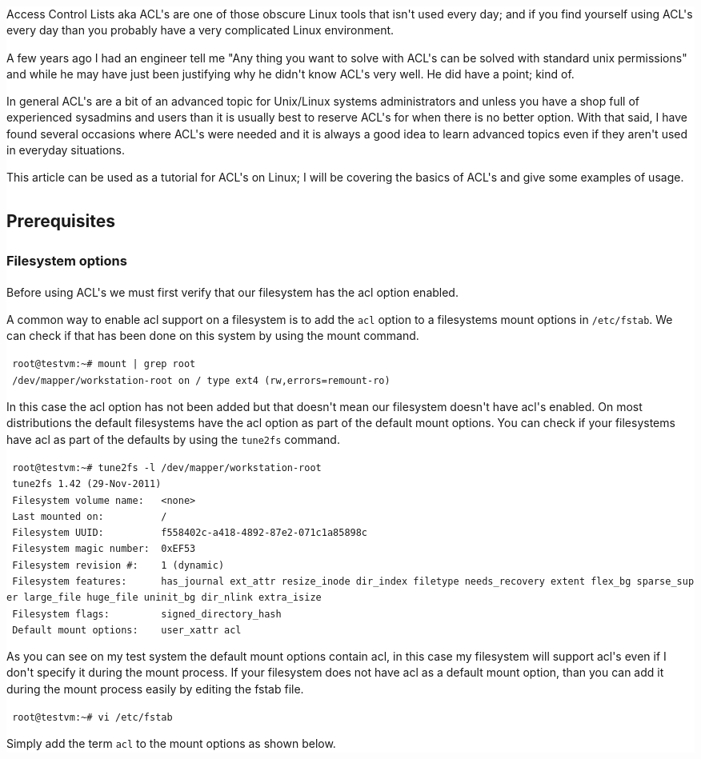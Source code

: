 
Access Control Lists aka ACL's are one of those obscure Linux tools that isn't used every day; and if you find yourself using ACL's every day than you probably have a very complicated Linux environment.

A few years ago I had an engineer tell me "Any thing you want to solve with ACL's can be solved with standard unix permissions" and while he may have just been justifying why he didn't know ACL's very well. He did have a point; kind of.

In general ACL's are a bit of an advanced topic for Unix/Linux systems administrators and unless you have a shop full of experienced sysadmins and users than it is usually best to reserve ACL's for when there is no better option. With that said, I have found several occasions where ACL's were needed and it is always a good idea to learn advanced topics even if they aren't used in everyday situations.

This article can be used as a tutorial for ACL's on Linux; I will be covering the basics of ACL's and give some examples of usage.

## Prerequisites

### Filesystem options

Before using ACL's we must first verify that our filesystem has the acl option enabled.

A common way to enable acl support on a filesystem is to add the `acl` option to a filesystems mount options in `/etc/fstab`. We can check if that has been done on this system by using the mount command.
     
     root@testvm:~# mount | grep root
     /dev/mapper/workstation-root on / type ext4 (rw,errors=remount-ro)

In this case the acl option has not been added but that doesn't mean our filesystem doesn't have acl's enabled. On most distributions the default filesystems have the acl option as part of the default mount options. You can check if your filesystems have acl as part of the defaults by using the `tune2fs` command.
     
     root@testvm:~# tune2fs -l /dev/mapper/workstation-root
     tune2fs 1.42 (29-Nov-2011)
     Filesystem volume name:   <none>
     Last mounted on:          /
     Filesystem UUID:          f558402c-a418-4892-87e2-071c1a85898c
     Filesystem magic number:  0xEF53
     Filesystem revision #:    1 (dynamic)
     Filesystem features:      has_journal ext_attr resize_inode dir_index filetype needs_recovery extent flex_bg sparse_super large_file huge_file uninit_bg dir_nlink extra_isize
     Filesystem flags:         signed_directory_hash
     Default mount options:    user_xattr acl

As you can see on my test system the default mount options contain acl, in this case my filesystem will support acl's even if I don't specify it during the mount process. If your filesystem does not have acl as a default mount option, than you can add it during the mount process easily by editing the fstab file.
     
     root@testvm:~# vi /etc/fstab

Simply add the term `acl` to the mount options as shown below.
